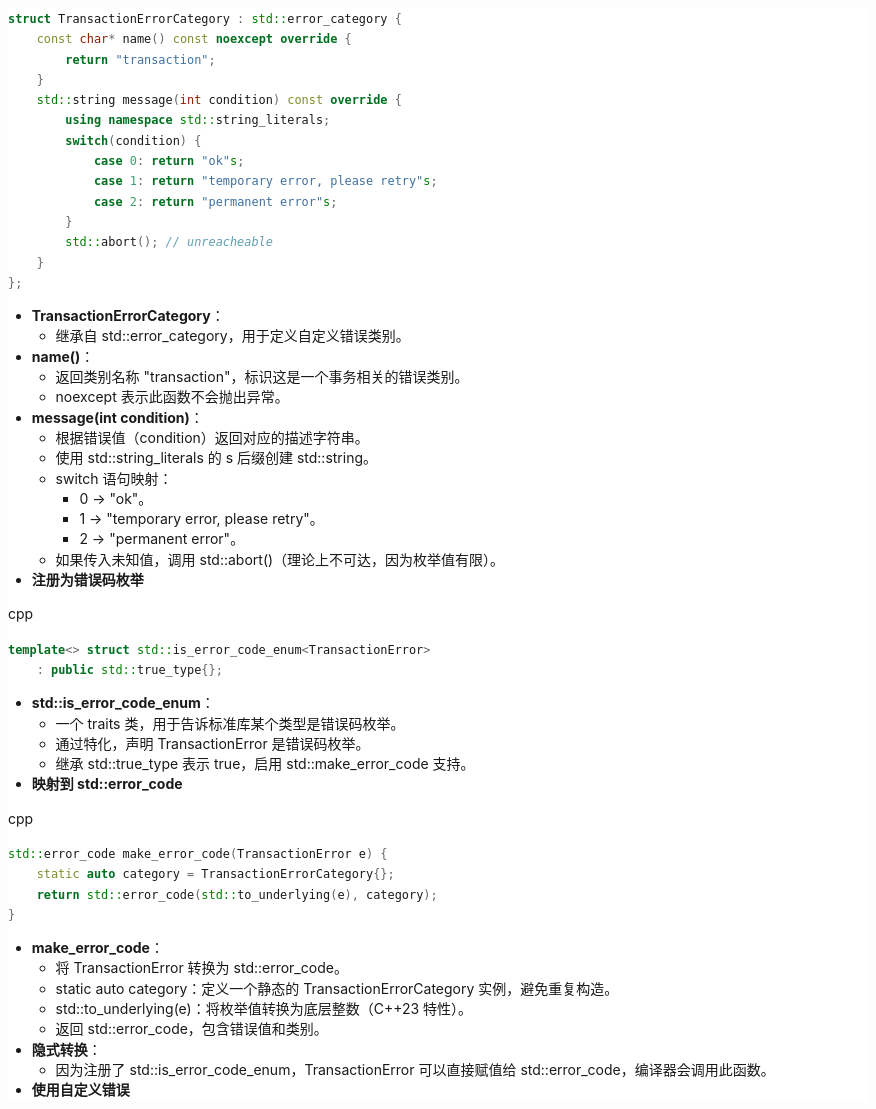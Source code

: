```cpp
struct TransactionErrorCategory : std::error_category {
    const char* name() const noexcept override {
        return "transaction";
    }
    std::string message(int condition) const override {
        using namespace std::string_literals;
        switch(condition) {
            case 0: return "ok"s;
            case 1: return "temporary error, please retry"s;
            case 2: return "permanent error"s;
        }
        std::abort(); // unreacheable
    }
};
```

- **TransactionErrorCategory**：
  - 继承自 std::error_category，用于定义自定义错误类别。
- **name()**：
  - 返回类别名称 "transaction"，标识这是一个事务相关的错误类别。
  - noexcept 表示此函数不会抛出异常。
- **message(int condition)**：
  - 根据错误值（condition）返回对应的描述字符串。
  - 使用 std::string_literals 的 s 后缀创建 std::string。
  - switch 语句映射：
    - 0 → "ok"。
    - 1 → "temporary error, please retry"。
    - 2 → "permanent error"。
  - 如果传入未知值，调用 std::abort()（理论上不可达，因为枚举值有限）。
- **注册为错误码枚举**

cpp

```cpp
template<> struct std::is_error_code_enum<TransactionError> 
    : public std::true_type{};
```

- **std::is_error_code_enum**：
  - 一个 traits 类，用于告诉标准库某个类型是错误码枚举。
  - 通过特化，声明 TransactionError 是错误码枚举。
  - 继承 std::true_type 表示 true，启用 std::make_error_code 支持。
- **映射到 std::error_code**

cpp

```cpp
std::error_code make_error_code(TransactionError e) {
    static auto category = TransactionErrorCategory{};
    return std::error_code(std::to_underlying(e), category);
}
```

- **make_error_code**：
  - 将 TransactionError 转换为 std::error_code。
  - static auto category：定义一个静态的 TransactionErrorCategory 实例，避免重复构造。
  - std::to_underlying(e)：将枚举值转换为底层整数（C++23 特性）。
  - 返回 std::error_code，包含错误值和类别。
- **隐式转换**：
  - 因为注册了 std::is_error_code_enum，TransactionError 可以直接赋值给 std::error_code，编译器会调用此函数。
- **使用自定义错误**
